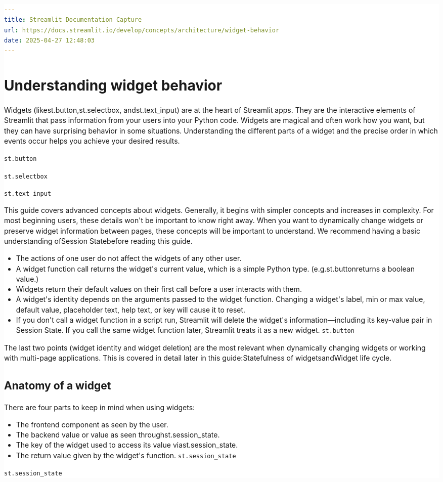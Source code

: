 ```yaml
---
title: Streamlit Documentation Capture
url: https://docs.streamlit.io/develop/concepts/architecture/widget-behavior
date: 2025-04-27 12:48:03
---
```


# Understanding widget behavior

Widgets (likest.button,st.selectbox, andst.text_input) are at the heart of Streamlit apps. They are the interactive elements of Streamlit that pass information from your users into your Python code. Widgets are magical and often work how you want, but they can have surprising behavior in some situations. Understanding the different parts of a widget and the precise order in which events occur helps you achieve your desired results.

`st.button`

`st.selectbox`

`st.text_input`

This guide covers advanced concepts about widgets. Generally, it begins with simpler concepts and increases in complexity. For most beginning users, these details won't be important to know right away. When you want to dynamically change widgets or preserve widget information between pages, these concepts will be important to understand. We recommend having a basic understanding ofSession Statebefore reading this guide.

- The actions of one user do not affect the widgets of any other user.
- A widget function call returns the widget's current value, which is a simple Python type. (e.g.st.buttonreturns a boolean value.)
- Widgets return their default values on their first call before a user interacts with them.
- A widget's identity depends on the arguments passed to the widget function. Changing a widget's label, min or max value, default value, placeholder text, help text, or key will cause it to reset.
- If you don't call a widget function in a script run, Streamlit will delete the widget's information—including its key-value pair in Session State. If you call the same widget function later, Streamlit treats it as a new widget.
`st.button`

The last two points (widget identity and widget deletion) are the most relevant when dynamically changing widgets or working with multi-page applications. This is covered in detail later in this guide:Statefulness of widgetsandWidget life cycle.

## Anatomy of a widget

There are four parts to keep in mind when using widgets:

- The frontend component as seen by the user.
- The backend value or value as seen throughst.session_state.
- The key of the widget used to access its value viast.session_state.
- The return value given by the widget's function.
`st.session_state`

`st.session_state`
